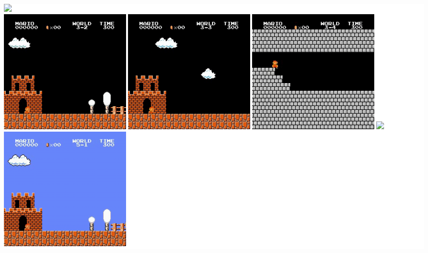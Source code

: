   <img src="demo/video_3_1.gif" width="250"><br/>
  <img src="demo/video_3_2.gif" width="250">
  <img src="demo/video_3_3.gif" width="250">
  <img src="demo/video_3_4.gif" width="250">
  <img src="demo/video_4_1.gif" width="250"><br/>
  <img src="demo/video_5_1.gif" width="250">